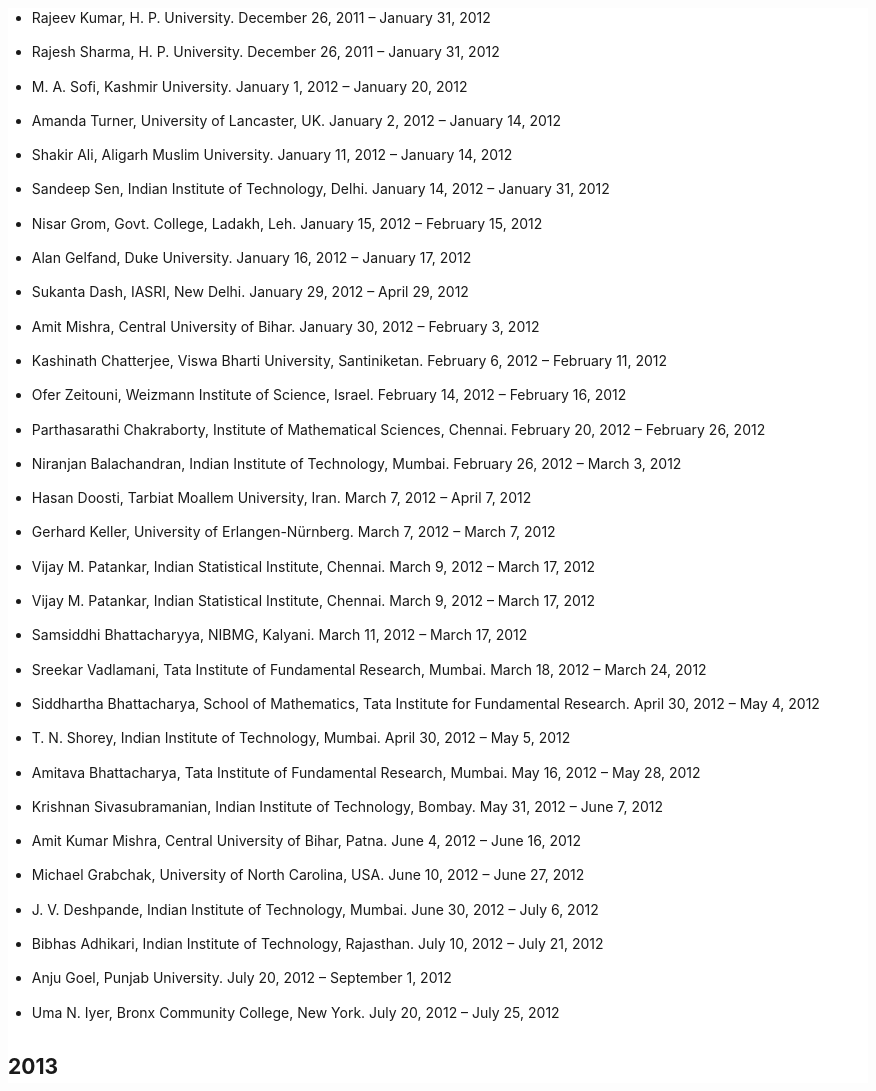 - Rajeev Kumar, H. P. University. December 26, 2011 – January 31, 2012

- Rajesh Sharma, H. P. University. December 26, 2011 – January 31, 2012

- M. A. Sofi, Kashmir University. January 1, 2012 – January 20, 2012

- Amanda Turner, University of Lancaster, UK. January 2, 2012 – January 14, 2012

- Shakir Ali, Aligarh Muslim University. January 11, 2012 – January 14, 2012

- Sandeep Sen, Indian Institute of Technology, Delhi. January 14, 2012 – January 31, 2012

- Nisar Grom, Govt. College, Ladakh, Leh. January 15, 2012 – February 15, 2012

- Alan Gelfand, Duke University. January 16, 2012 – January 17, 2012

- Sukanta Dash, IASRI, New Delhi. January 29, 2012 – April 29, 2012

- Amit Mishra, Central University of Bihar. January 30, 2012 – February 3, 2012

- Kashinath Chatterjee, Viswa Bharti University, Santiniketan. February 6, 2012 – February 11, 2012

- Ofer Zeitouni, Weizmann Institute of Science, Israel. February 14, 2012 – February 16, 2012

- Parthasarathi Chakraborty, Institute of Mathematical Sciences, Chennai. February 20, 2012 – February 26, 2012

- Niranjan Balachandran, Indian Institute of Technology, Mumbai. February 26, 2012 – March 3, 2012

- Hasan Doosti, Tarbiat Moallem University, Iran. March 7, 2012 – April 7, 2012

- Gerhard Keller, University of Erlangen-Nürnberg. March 7, 2012 – March 7, 2012

- Vijay M. Patankar, Indian Statistical Institute, Chennai. March 9, 2012 – March 17, 2012

- Vijay M. Patankar, Indian Statistical Institute, Chennai. March 9, 2012 – March 17, 2012

- Samsiddhi Bhattacharyya, NIBMG, Kalyani. March 11, 2012 – March 17, 2012

- Sreekar Vadlamani, Tata Institute of Fundamental Research, Mumbai. March 18, 2012 – March 24, 2012

- Siddhartha Bhattacharya, School of Mathematics, Tata Institute for Fundamental Research. April 30, 2012 – May 4, 2012

- T. N. Shorey, Indian Institute of Technology, Mumbai. April 30, 2012 – May 5, 2012

- Amitava Bhattacharya, Tata Institute of Fundamental Research, Mumbai. May 16, 2012 – May 28, 2012

- Krishnan Sivasubramanian, Indian Institute of Technology, Bombay. May 31, 2012 – June 7, 2012

- Amit Kumar Mishra, Central University of Bihar, Patna. June 4, 2012 – June 16, 2012

- Michael Grabchak, University of North Carolina, USA. June 10, 2012 – June 27, 2012

- J. V. Deshpande, Indian Institute of Technology, Mumbai. June 30, 2012 – July 6, 2012

- Bibhas Adhikari, Indian Institute of Technology, Rajasthan. July 10, 2012 – July 21, 2012

- Anju Goel, Punjab University. July 20, 2012 – September 1, 2012

- Uma N. Iyer, Bronx Community College, New York. July 20, 2012 – July 25, 2012

## 2013
